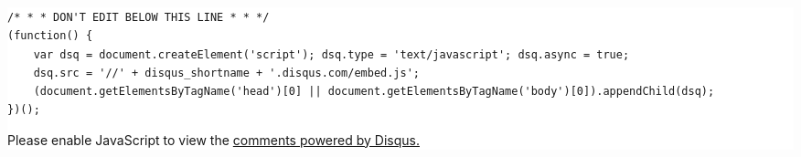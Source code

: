     /* * * DON'T EDIT BELOW THIS LINE * * */
    (function() {
        var dsq = document.createElement('script'); dsq.type = 'text/javascript'; dsq.async = true;
        dsq.src = '//' + disqus_shortname + '.disqus.com/embed.js';
        (document.getElementsByTagName('head')[0] || document.getElementsByTagName('body')[0]).appendChild(dsq);
    })();
</script>
<noscript>Please enable JavaScript to view the <a href="https://disqus.com/?ref_noscript">comments powered by Disqus.</a></noscript>
